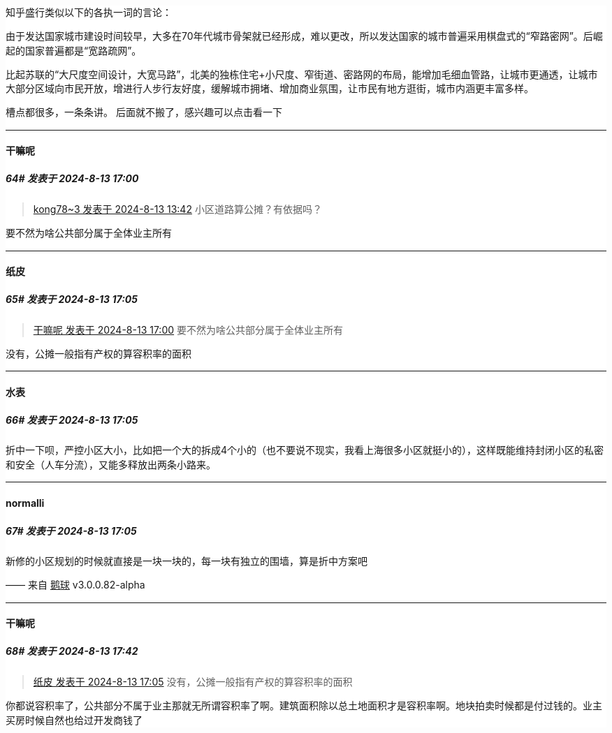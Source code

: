 知乎盛行类似以下的各执一词的言论：

由于发达国家城市建设时间较早，大多在70年代城市骨架就已经形成，难以更改，所以发达国家的城市普遍采用棋盘式的“窄路密网”。后崛起的国家普遍都是“宽路疏网”。

比起苏联的“大尺度空间设计，大宽马路”，北美的独栋住宅+小尺度、窄街道、密路网的布局，能增加毛细血管路，让城市更通透，让城市大部分区域向市民开放，增进行人步行友好度，缓解城市拥堵、增加商业氛围，让市民有地方逛街，城市内涵更丰富多样。

槽点都很多，一条条讲。</blockquote>
后面就不搬了，感兴趣可以点击看一下


*****

####  干嘛呢  
##### 64#       发表于 2024-8-13 17:00

<blockquote><a href="httphttps://bbs.saraba1st.com/2b/forum.php?mod=redirect&amp;goto=findpost&amp;pid=65881078&amp;ptid=2194930" target="_blank">kong78~3 发表于 2024-8-13 13:42</a>
小区道路算公摊？有依据吗？</blockquote>
要不然为啥公共部分属于全体业主所有


*****

####  纸皮  
##### 65#       发表于 2024-8-13 17:05

<blockquote><a href="httphttps://bbs.saraba1st.com/2b/forum.php?mod=redirect&amp;goto=findpost&amp;pid=65883204&amp;ptid=2194930" target="_blank">干嘛呢 发表于 2024-8-13 17:00</a>
要不然为啥公共部分属于全体业主所有</blockquote>
没有，公摊一般指有产权的算容积率的面积

*****

####  水表  
##### 66#       发表于 2024-8-13 17:05

折中一下呗，严控小区大小，比如把一个大的拆成4个小的（也不要说不现实，我看上海很多小区就挺小的），这样既能维持封闭小区的私密和安全（人车分流），又能多释放出两条小路来。

*****

####  normalli  
##### 67#       发表于 2024-8-13 17:05

新修的小区规划的时候就直接是一块一块的，每一块有独立的围墙，算是折中方案吧

—— 来自 [鹅球](https://www.pgyer.com/xfPejhuq) v3.0.0.82-alpha


*****

####  干嘛呢  
##### 68#       发表于 2024-8-13 17:42

<blockquote><a href="httphttps://bbs.saraba1st.com/2b/forum.php?mod=redirect&amp;goto=findpost&amp;pid=65883253&amp;ptid=2194930" target="_blank">纸皮 发表于 2024-8-13 17:05</a>
没有，公摊一般指有产权的算容积率的面积</blockquote>
你都说容积率了，公共部分不属于业主那就无所谓容积率了啊。建筑面积除以总土地面积才是容积率啊。地块拍卖时候都是付过钱的。业主买房时候自然也给过开发商钱了
